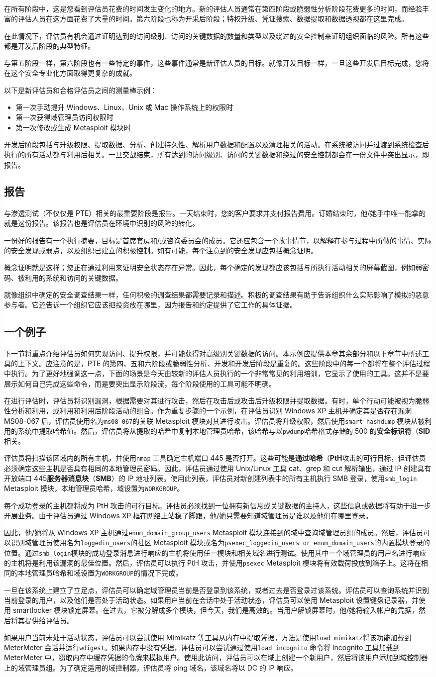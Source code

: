 在所有阶段中，这是您看到评估员花费的时间发生变化的地方。新的评估人员通常在第四阶段或脆弱性分析阶段花费更多的时间，而经验丰富的评估人员在这方面花费了大量的时间。第六阶段也称为开采后阶段；特权升级、凭证搜索、数据提取和数据透视都在这里完成。

在此情况下，评估员有机会通过证明达到的访问级别、访问的关键数据的数量和类型以及绕过的安全控制来证明组织面临的风险。所有这些都是开发后阶段的典型特征。

与第五阶段一样，第六阶段也有一些特定的事件，这些事件通常是新评估人员的目标。就像开发目标一样，一旦这些开发后目标完成，您将在这个安全专业化方面取得更复杂的成就。

以下是新评估员和合格评估员之间的测量棒示例：

*   第一次手动提升 Windows、Linux、Unix 或 Mac 操作系统上的权限时
*   第一次获得域管理员访问权限时
*   第一次修改或生成 Metasploit 模块时

开发后阶段包括与升级权限、提取数据、分析、创建持久性、解析用户数据和配置以及清理相关的活动。在系统被访问并过渡到系统检查后执行的所有活动都与利用后相关。一旦交战结束，所有达到的访问级别、访问的关键数据和绕过的安全控制都会在一份文件中突出显示，即报告。

## 报告

与渗透测试（不仅仅是 PTE）相关的最重要阶段是报告。一天结束时，您的客户要求并支付报告费用。订婚结束时，他/她手中唯一能拿的就是这份报告。该报告也是评估员在环境中识别的风险的转化。

一份好的报告有一个执行摘要，目标是首席套房和/或咨询委员会的成员。它还应包含一个故事情节，以解释在参与过程中所做的事情、实际的安全发现或弱点，以及组织已建立的积极控制。如有可能，每个注意到的安全发现应包括概念证明。

概念证明就是这样；您正在通过利用来证明安全状态存在异常。因此，每个确定的发现都应该包括与所执行活动相关的屏幕截图，例如弱密码、被利用的系统和访问的关键数据。

就像组织中确定的安全调查结果一样，任何积极的调查结果都需要记录和描述。积极的调查结果有助于告诉组织什么实际影响了模拟的恶意参与者。它还告诉一个组织它应该把投资放在哪里，因为报告和约定提供了它工作的具体证据。

## 一个例子

下一节将重点介绍评估员如何实现访问、提升权限，并可能获得对高级别关键数据的访问。本示例应提供本章其余部分和以下章节中所述工具的上下文。应注意的是，PTE 的第四、五和六阶段或脆弱性分析、开发和开发后阶段是重复的。这些阶段中的每一个都将在整个评估过程中执行。为了更好地强调这一点，下面的场景是今天由较新的评估人员执行的一个非常常见的利用培训，它显示了使用的工具。这并不是要展示如何自己完成这些命令，而是要突出显示阶段流，每个阶段使用的工具可能不明确。

在进行评估时，评估员将识别漏洞，根据需要对其进行攻击，然后在攻击后或攻击后升级权限并提取数据。有时，单个行动可能被视为脆弱性分析和利用，或利用和利用后阶段活动的组合。作为重复步骤的一个示例，在评估员识别 Windows XP 主机并确定其是否存在漏洞 MS08-067 后，评估员使用名为`ms08_067`的关联 Metasploit 模块对其进行攻击。评估员将升级权限，然后使用`smart_hashdump` 模块从被利用的系统中提取哈希值。然后，评估员将从提取的哈希中复制本地管理员哈希，该哈希与以`pwdump`哈希格式存储的 500 的**安全标识符**（**SID**相关。

评估员将扫描该区域内的所有主机，并使用`nmap` 工具确定主机端口 445 是否打开。这些可能是**通过哈希**（**PtH**攻击的可行目标，但评估员必须确定这些主机是否具有相同的本地管理员密码。因此，评估员通过使用 Unix/Linux 工具 cat、grep 和 cut 解析输出，通过 IP 创建具有开放端口 445**服务器消息块**（**SMB**）的 IP 地址列表。使用此列表，评估员对新创建列表中的所有主机执行 SMB 登录，使用`smb_login`Metasploit 模块，本地管理员哈希，域设置为`WORKGROUP`。

每个成功登录的主机都将成为 PtH 攻击的可行目标。评估员必须找到一位拥有新信息或关键数据的主持人，这些信息或数据将有助于进一步开展业务。由于评估员通过 Windows XP 框在网络上站稳了脚跟，他/她只需要知道域管理员是谁以及他们在哪里登录。

因此，他/她将从 Windows XP 主机通过`enum_domain_group_users` Metasploit 模块连接到的域中查询域管理员组的成员。然后，评估员可以识别域管理员使用名为`loggedin_users`的社区 Metasploit 模块或名为`psexec_loggedin_users or enum_domain_users`的内置模块登录的位置。通过`smb_login`模块的成功登录消息进行响应的主机将使用任一模块和相关域名进行测试。使用其中一个域管理员的用户名进行响应的主机将是利用该漏洞的最佳位置。然后，评估员可以执行 PtH 攻击，并使用`psexec` Metasploit 模块将有效载荷投放到箱子上。这将在相同的本地管理员哈希和域设置为`WORKGROUP`的情况下完成。

一旦在该系统上建立了立足点，评估员可以确定域管理员当前是否登录到该系统，或者过去是否登录过该系统。评估员可以查询系统并识别当前登录的用户，以及他们是否处于活动状态。如果用户当前在会话中处于活动状态，评估员可以使用 Metasploit 设置键盘记录器，并使用 smartlocker 模块锁定屏幕。在过去，它被分解成多个模块，但今天，我们是高效的。当用户解锁屏幕时，他/她将输入帐户的凭据，然后将其提供给评估员。

如果用户当前未处于活动状态，评估员可以尝试使用 Mimikatz 等工具从内存中提取凭据，方法是使用`load mimikatz`将该功能加载到 MeterMeter 会话并运行`wdigest`。如果内存中没有凭据，评估员可以尝试通过使用`load incognito` 命令将 Incognito 工具加载到 MeterMeter 中，窃取内存中缓存凭据的令牌来模拟用户。使用此访问，评估员可以在域上创建一个新用户，然后将该用户添加到域控制器上的域管理员组。为了确定适用的域控制器，评估员将 ping 域名，该域名将以 DC 的 IP 响应。
